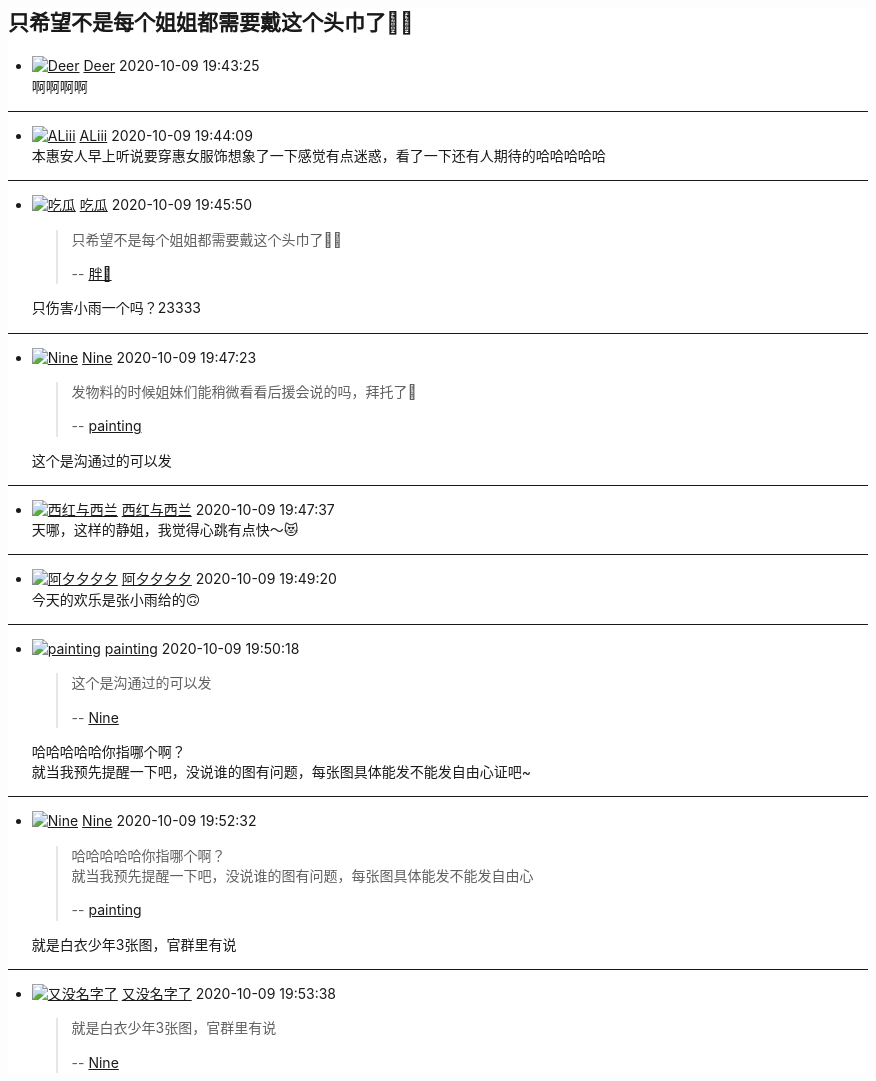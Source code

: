   只希望不是每个姐姐都需要戴这个头巾了🤦‍♀️  
---
* [![Deer](../../image/icon/u219325210-6.jpg)](https://www.douban.com/people/219325210/)    [Deer](https://www.douban.com/people/219325210/)    2020-10-09 19:43:25  
  啊啊啊啊  
---
* [![ALiii](../../image/icon/u218149617-2.jpg)](https://www.douban.com/people/218149617/)    [ALiii](https://www.douban.com/people/218149617/)    2020-10-09 19:44:09  
  本惠安人早上听说要穿惠女服饰想象了一下感觉有点迷惑，看了一下还有人期待的哈哈哈哈哈  
---
* [![吃瓜](../../image/icon/u219893584-2.jpg)](https://www.douban.com/people/219893584/)    [吃瓜](https://www.douban.com/people/219893584/)    2020-10-09 19:45:50  
  >只希望不是每个姐姐都需要戴这个头巾了🤦‍♀️  
  >
  >-- [胖🐯](https://www.douban.com/people/171300359/)  
  
  只伤害小雨一个吗？23333  
---
* [![Nine](../../image/icon/u63277483-4.jpg)](https://www.douban.com/people/63277483/)    [Nine](https://www.douban.com/people/63277483/)    2020-10-09 19:47:23  
  >发物料的时候姐妹们能稍微看看后援会说的吗，拜托了🙏  
  >
  >-- [painting](https://www.douban.com/people/205350379/)  
  
  这个是沟通过的可以发  
---
* [![西红与西兰](../../image/icon/u223345919-9.jpg)](https://www.douban.com/people/223345919/)    [西红与西兰](https://www.douban.com/people/223345919/)    2020-10-09 19:47:37  
  天哪，这样的静姐，我觉得心跳有点快～😻  
---
* [![阿夕夕夕夕](../../image/icon/u221568156-1.jpg)](https://www.douban.com/people/221568156/)    [阿夕夕夕夕](https://www.douban.com/people/221568156/)    2020-10-09 19:49:20  
  今天的欢乐是张小雨给的🙃  
---
* [![painting](../../image/icon/u205350379-3.jpg)](https://www.douban.com/people/205350379/)    [painting](https://www.douban.com/people/205350379/)    2020-10-09 19:50:18  
  >这个是沟通过的可以发  
  >
  >-- [Nine](https://www.douban.com/people/63277483/)  
  
  哈哈哈哈哈你指哪个啊？  
  就当我预先提醒一下吧，没说谁的图有问题，每张图具体能发不能发自由心证吧~  
---
* [![Nine](../../image/icon/u63277483-4.jpg)](https://www.douban.com/people/63277483/)    [Nine](https://www.douban.com/people/63277483/)    2020-10-09 19:52:32  
  >哈哈哈哈哈你指哪个啊？  
  >就当我预先提醒一下吧，没说谁的图有问题，每张图具体能发不能发自由心  
  >
  >-- [painting](https://www.douban.com/people/205350379/)  
  
  就是白衣少年3张图，官群里有说  
---
* [![又没名字了](../../image/icon/u212479709-2.jpg)](https://www.douban.com/people/212479709/)    [又没名字了](https://www.douban.com/people/212479709/)    2020-10-09 19:53:38  
  >就是白衣少年3张图，官群里有说  
  >
  >-- [Nine](https://www.douban.com/people/63277483/)  
  